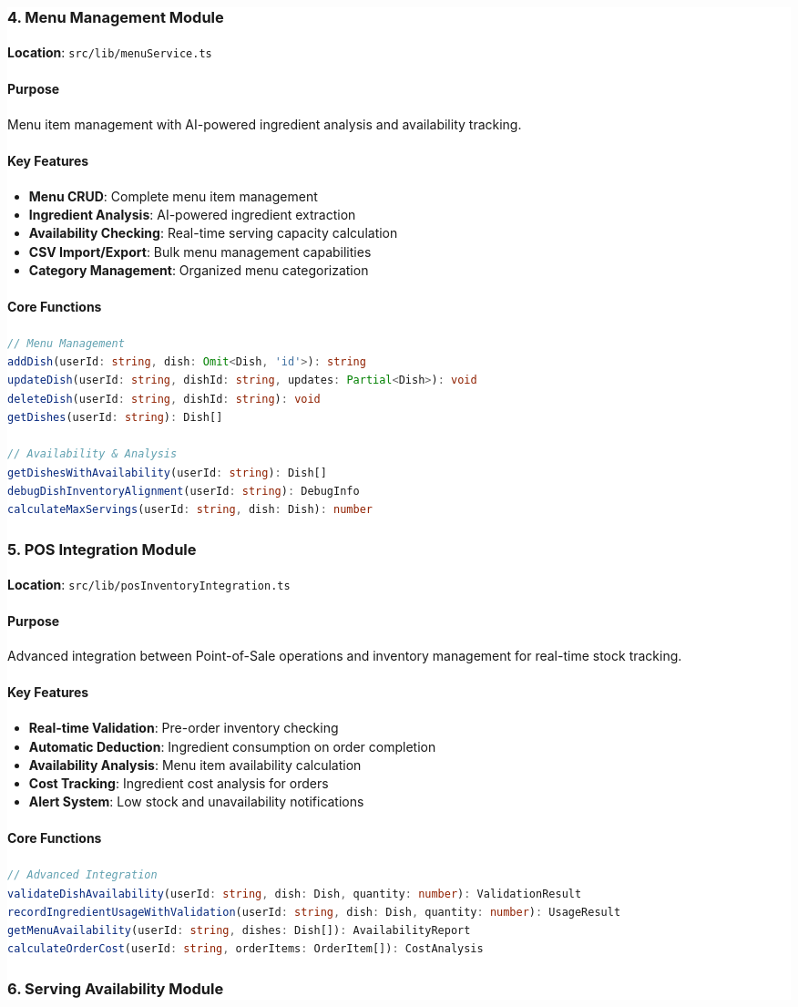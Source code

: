 ### 4. Menu Management Module

**Location**: `src/lib/menuService.ts`

#### Purpose
Menu item management with AI-powered ingredient analysis and availability tracking.

#### Key Features
- **Menu CRUD**: Complete menu item management
- **Ingredient Analysis**: AI-powered ingredient extraction
- **Availability Checking**: Real-time serving capacity calculation
- **CSV Import/Export**: Bulk menu management capabilities
- **Category Management**: Organized menu categorization

#### Core Functions
```typescript
// Menu Management
addDish(userId: string, dish: Omit<Dish, 'id'>): string
updateDish(userId: string, dishId: string, updates: Partial<Dish>): void
deleteDish(userId: string, dishId: string): void
getDishes(userId: string): Dish[]

// Availability & Analysis
getDishesWithAvailability(userId: string): Dish[]
debugDishInventoryAlignment(userId: string): DebugInfo
calculateMaxServings(userId: string, dish: Dish): number
```

### 5. POS Integration Module

**Location**: `src/lib/posInventoryIntegration.ts`

#### Purpose
Advanced integration between Point-of-Sale operations and inventory management for real-time stock tracking.

#### Key Features
- **Real-time Validation**: Pre-order inventory checking
- **Automatic Deduction**: Ingredient consumption on order completion
- **Availability Analysis**: Menu item availability calculation
- **Cost Tracking**: Ingredient cost analysis for orders
- **Alert System**: Low stock and unavailability notifications

#### Core Functions
```typescript
// Advanced Integration
validateDishAvailability(userId: string, dish: Dish, quantity: number): ValidationResult
recordIngredientUsageWithValidation(userId: string, dish: Dish, quantity: number): UsageResult
getMenuAvailability(userId: string, dishes: Dish[]): AvailabilityReport
calculateOrderCost(userId: string, orderItems: OrderItem[]): CostAnalysis
```

### 6. Serving Availability Module
